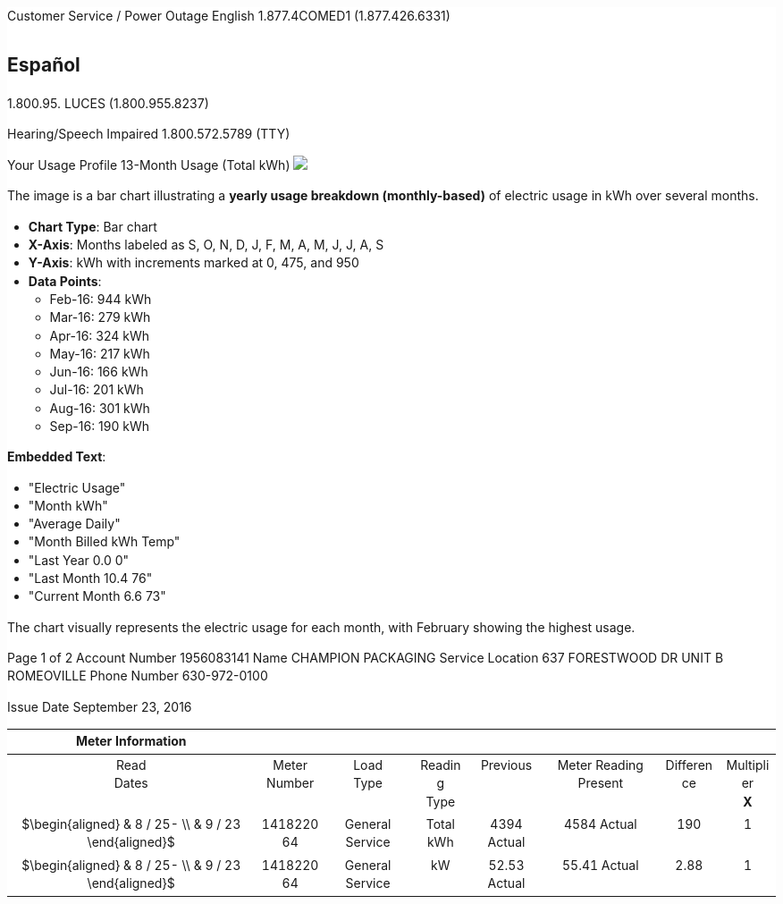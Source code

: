 Customer Service / Power Outage English
1.877.4COMED1 (1.877.426.6331)

## Español

1.800.95. LUCES (1.800.955.8237)

Hearing/Speech Impaired
1.800.572.5789 (TTY)

Your Usage Profile
13-Month Usage (Total kWh)
![](images/img-1.jpeg)

The image is a bar chart illustrating a **yearly usage breakdown (monthly-based)** of electric usage in kWh over several months. 

- **Chart Type**: Bar chart
- **X-Axis**: Months labeled as S, O, N, D, J, F, M, A, M, J, J, A, S
- **Y-Axis**: kWh with increments marked at 0, 475, and 950
- **Data Points**:
  - Feb-16: 944 kWh
  - Mar-16: 279 kWh
  - Apr-16: 324 kWh
  - May-16: 217 kWh
  - Jun-16: 166 kWh
  - Jul-16: 201 kWh
  - Aug-16: 301 kWh
  - Sep-16: 190 kWh

**Embedded Text**:
- "Electric Usage"
- "Month kWh"
- "Average Daily"
- "Month Billed kWh Temp"
- "Last Year 0.0 0"
- "Last Month 10.4 76"
- "Current Month 6.6 73"

The chart visually represents the electric usage for each month, with February showing the highest usage.

Page 1 of 2
Account Number 1956083141
Name CHAMPION PACKAGING
Service Location 637 FORESTWOOD DR UNIT B ROMEOVILLE
Phone Number 630-972-0100

Issue Date September 23, 2016

| Meter Information |  |  |  |  |  |  |  |
| :--: | :--: | :--: | :--: | :--: | :--: | :--: | :--: |
| Read <br> Dates | Meter <br> Number | Load <br> Type | Reading <br> Type | Previous | Meter Reading Present | Difference | Multiplier <br> $\mathbf{X}$ | Usage |
| $\begin{aligned} & 8 / 25- \\ & 9 / 23 \end{aligned}$ | 141822064 | General Service | Total kWh | 4394 Actual | 4584 Actual | 190 | 1 | 190 |
| $\begin{aligned} & 8 / 25- \\ & 9 / 23 \end{aligned}$ | 141822064 | General Service | kW | 52.53 Actual | 55.41 Actual | 2.88 | 1 | 2.88 |
